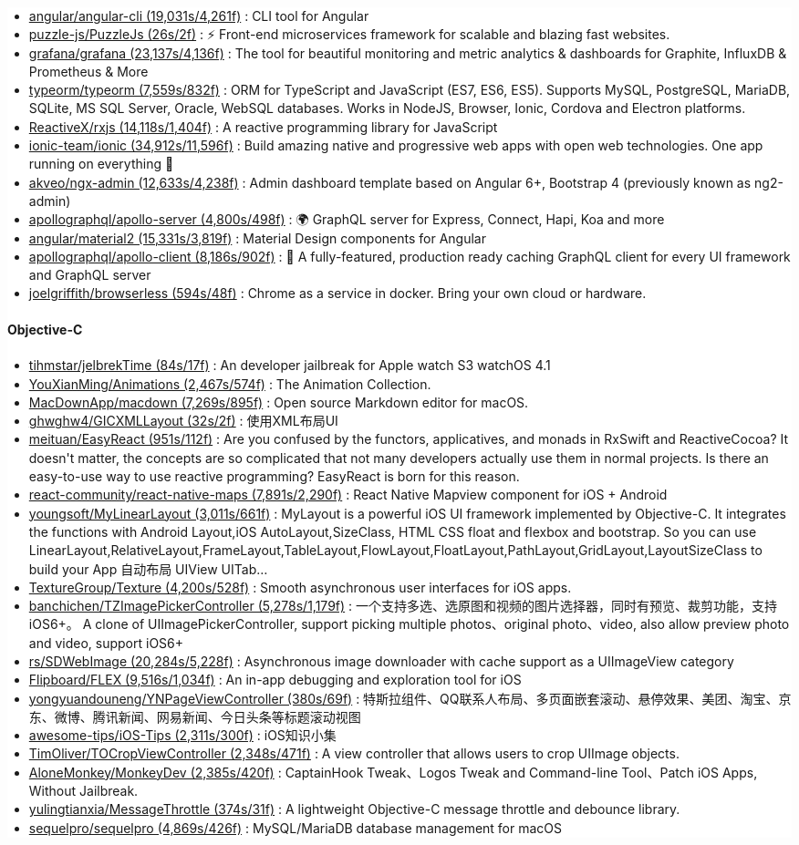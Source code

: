 * [angular/angular-cli (19,031s/4,261f)](https://github.com/angular/angular-cli) : CLI tool for Angular
* [puzzle-js/PuzzleJs (26s/2f)](https://github.com/puzzle-js/PuzzleJs) : ⚡ Front-end microservices framework for scalable and blazing fast websites.
* [grafana/grafana (23,137s/4,136f)](https://github.com/grafana/grafana) : The tool for beautiful monitoring and metric analytics & dashboards for Graphite, InfluxDB & Prometheus & More
* [typeorm/typeorm (7,559s/832f)](https://github.com/typeorm/typeorm) : ORM for TypeScript and JavaScript (ES7, ES6, ES5). Supports MySQL, PostgreSQL, MariaDB, SQLite, MS SQL Server, Oracle, WebSQL databases. Works in NodeJS, Browser, Ionic, Cordova and Electron platforms.
* [ReactiveX/rxjs (14,118s/1,404f)](https://github.com/ReactiveX/rxjs) : A reactive programming library for JavaScript
* [ionic-team/ionic (34,912s/11,596f)](https://github.com/ionic-team/ionic) : Build amazing native and progressive web apps with open web technologies. One app running on everything 🎉
* [akveo/ngx-admin (12,633s/4,238f)](https://github.com/akveo/ngx-admin) : Admin dashboard template based on Angular 6+, Bootstrap 4 (previously known as ng2-admin)
* [apollographql/apollo-server (4,800s/498f)](https://github.com/apollographql/apollo-server) : 🌍 GraphQL server for Express, Connect, Hapi, Koa and more
* [angular/material2 (15,331s/3,819f)](https://github.com/angular/material2) : Material Design components for Angular
* [apollographql/apollo-client (8,186s/902f)](https://github.com/apollographql/apollo-client) : 🚀 A fully-featured, production ready caching GraphQL client for every UI framework and GraphQL server
* [joelgriffith/browserless (594s/48f)](https://github.com/joelgriffith/browserless) : Chrome as a service in docker. Bring your own cloud or hardware.

#### Objective-C
* [tihmstar/jelbrekTime (84s/17f)](https://github.com/tihmstar/jelbrekTime) : An developer jailbreak for Apple watch S3 watchOS 4.1
* [YouXianMing/Animations (2,467s/574f)](https://github.com/YouXianMing/Animations) : The Animation Collection.
* [MacDownApp/macdown (7,269s/895f)](https://github.com/MacDownApp/macdown) : Open source Markdown editor for macOS.
* [ghwghw4/GICXMLLayout (32s/2f)](https://github.com/ghwghw4/GICXMLLayout) : 使用XML布局UI
* [meituan/EasyReact (951s/112f)](https://github.com/meituan/EasyReact) : Are you confused by the functors, applicatives, and monads in RxSwift and ReactiveCocoa? It doesn't matter, the concepts are so complicated that not many developers actually use them in normal projects. Is there an easy-to-use way to use reactive programming? EasyReact is born for this reason.
* [react-community/react-native-maps (7,891s/2,290f)](https://github.com/react-community/react-native-maps) : React Native Mapview component for iOS + Android
* [youngsoft/MyLinearLayout (3,011s/661f)](https://github.com/youngsoft/MyLinearLayout) : MyLayout is a powerful iOS UI framework implemented by Objective-C. It integrates the functions with Android Layout,iOS AutoLayout,SizeClass, HTML CSS float and flexbox and bootstrap. So you can use LinearLayout,RelativeLayout,FrameLayout,TableLayout,FlowLayout,FloatLayout,PathLayout,GridLayout,LayoutSizeClass to build your App 自动布局 UIView UITab…
* [TextureGroup/Texture (4,200s/528f)](https://github.com/TextureGroup/Texture) : Smooth asynchronous user interfaces for iOS apps.
* [banchichen/TZImagePickerController (5,278s/1,179f)](https://github.com/banchichen/TZImagePickerController) : 一个支持多选、选原图和视频的图片选择器，同时有预览、裁剪功能，支持iOS6+。 A clone of UIImagePickerController, support picking multiple photos、original photo、video, also allow preview photo and video, support iOS6+
* [rs/SDWebImage (20,284s/5,228f)](https://github.com/rs/SDWebImage) : Asynchronous image downloader with cache support as a UIImageView category
* [Flipboard/FLEX (9,516s/1,034f)](https://github.com/Flipboard/FLEX) : An in-app debugging and exploration tool for iOS
* [yongyuandouneng/YNPageViewController (380s/69f)](https://github.com/yongyuandouneng/YNPageViewController) : 特斯拉组件、QQ联系人布局、多页面嵌套滚动、悬停效果、美团、淘宝、京东、微博、腾讯新闻、网易新闻、今日头条等标题滚动视图
* [awesome-tips/iOS-Tips (2,311s/300f)](https://github.com/awesome-tips/iOS-Tips) : iOS知识小集
* [TimOliver/TOCropViewController (2,348s/471f)](https://github.com/TimOliver/TOCropViewController) : A view controller that allows users to crop UIImage objects.
* [AloneMonkey/MonkeyDev (2,385s/420f)](https://github.com/AloneMonkey/MonkeyDev) : CaptainHook Tweak、Logos Tweak and Command-line Tool、Patch iOS Apps, Without Jailbreak.
* [yulingtianxia/MessageThrottle (374s/31f)](https://github.com/yulingtianxia/MessageThrottle) : A lightweight Objective-C message throttle and debounce library.
* [sequelpro/sequelpro (4,869s/426f)](https://github.com/sequelpro/sequelpro) : MySQL/MariaDB database management for macOS